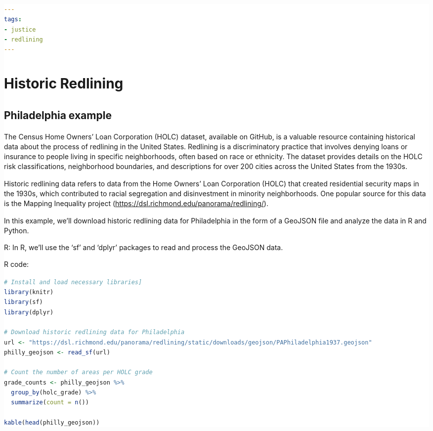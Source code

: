 ```yaml
---
tags:
- justice
- redlining
---
```


Historic Redlining
================

## Philadelphia example

The Census Home Owners’ Loan Corporation (HOLC) dataset, available on
GitHub, is a valuable resource containing historical data about the
process of redlining in the United States. Redlining is a discriminatory
practice that involves denying loans or insurance to people living in
specific neighborhoods, often based on race or ethnicity. The dataset
provides details on the HOLC risk classifications, neighborhood
boundaries, and descriptions for over 200 cities across the United
States from the 1930s.

Historic redlining data refers to data from the Home Owners’ Loan
Corporation (HOLC) that created residential security maps in the 1930s,
which contributed to racial segregation and disinvestment in minority
neighborhoods. One popular source for this data is the Mapping
Inequality project (https://dsl.richmond.edu/panorama/redlining/).

In this example, we’ll download historic redlining data for Philadelphia
in the form of a GeoJSON file and analyze the data in R and Python.

R: In R, we’ll use the ‘sf’ and ‘dplyr’ packages to read and process the
GeoJSON data.

R code:

``` r
# Install and load necessary libraries]
library(knitr)
library(sf)
library(dplyr)

# Download historic redlining data for Philadelphia
url <- "https://dsl.richmond.edu/panorama/redlining/static/downloads/geojson/PAPhiladelphia1937.geojson"
philly_geojson <- read_sf(url)

# Count the number of areas per HOLC grade
grade_counts <- philly_geojson %>%
  group_by(holc_grade) %>%
  summarize(count = n())

kable(head(philly_geojson))
```
